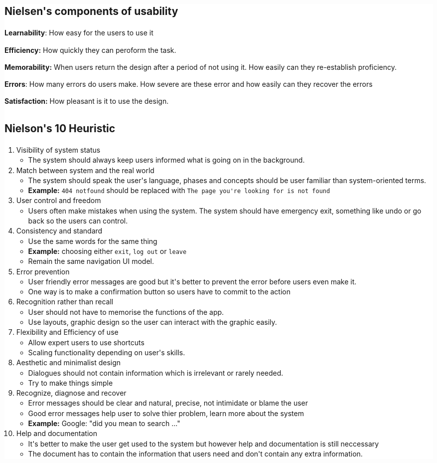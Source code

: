 ## Nielsen's components of usability

**Learnability**: How easy for the users to use it

**Efficiency:** How quickly they can peroform the task.

**Memorability:** When users return the design after a period of not using it. How easily can they re-establish proficiency.

**Errors**: How many errors do users make. How severe are these error and how easily can they recover the errors

**Satisfaction:** How pleasant is it to use the design.

## Nielson's 10 Heuristic

1. Visibility of system status
   - The system should always keep users informed what is going on in the background.
2. Match between system and the real world
   - The system should speak the user's language, phases and concepts should be user familiar than system-oriented terms.
   - **Example:** `404 notfound` should be replaced with `The page you're looking for is not found`
3. User control and freedom
   - Users often make mistakes when using the system. The system should have emergency exit, something like undo or go back so the users can control.
4. Consistency and standard
   - Use the same words for the same thing
   - **Example:** choosing either `exit`, `log out` or `leave`
   - Remain the same navigation UI model.
5. Error prevention
   - User friendly error messages are good but it's better to prevent the error before users even make it. 
   - One way is to make a confirmation button so users have to commit to the action
6. Recognition rather than recall
   - User should not have to memorise the functions of the app.
   - Use layouts, graphic design so the user can interact with the graphic easily.
7. Flexibility and Efficiency of use
   - Allow expert users to use shortcuts
   - Scaling functionality depending on user's skills.
8. Aesthetic and minimalist design
   - Dialogues should not contain information which is irrelevant or rarely needed.
   - Try to make things simple
9. Recognize, diagnose and recover
   - Error messages should be clear and natural, precise, not intimidate or blame the user
   - Good error messages help user to solve thier problem, learn more about the system
   - **Example:** Google: "did you mean to search ..."
10. Help and documentation
    - It's better to make the user get used to the system but however help and documentation is still neccessary
    - The document has to contain the information that users need and don't contain any extra information.
